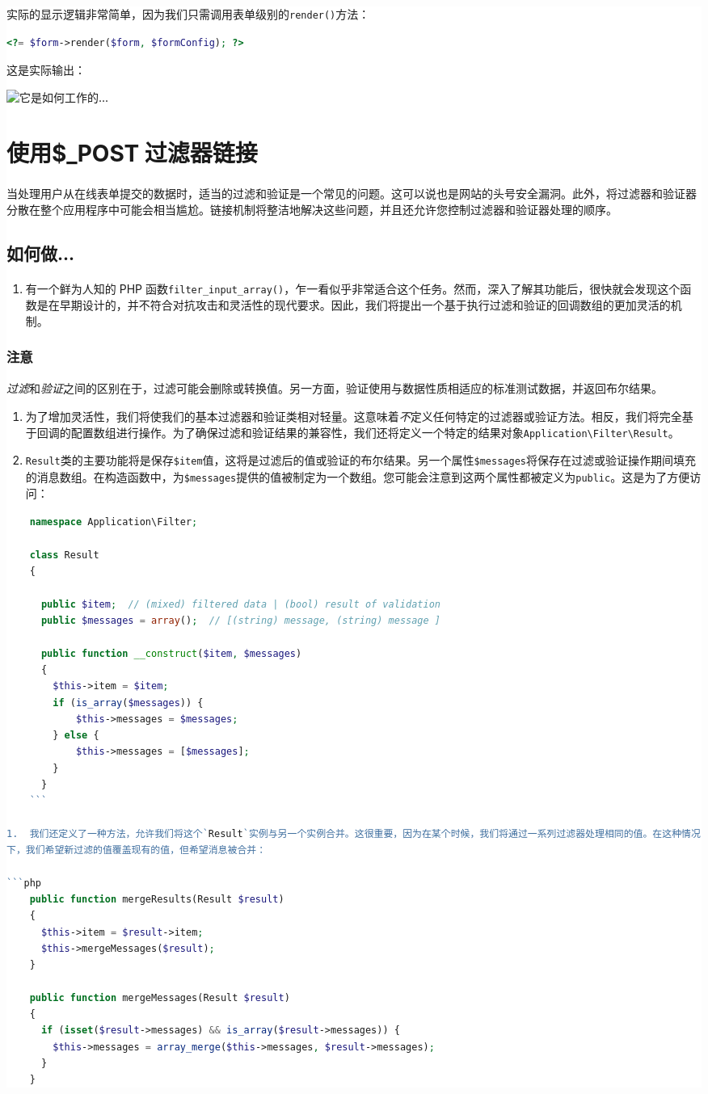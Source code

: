 实际的显示逻辑非常简单，因为我们只需调用表单级别的`render()`方法：

```php
<?= $form->render($form, $formConfig); ?>
```

这是实际输出：

![它是如何工作的...](img/B05314_06_06.jpg)

# 使用$_POST 过滤器链接

当处理用户从在线表单提交的数据时，适当的过滤和验证是一个常见的问题。这可以说也是网站的头号安全漏洞。此外，将过滤器和验证器分散在整个应用程序中可能会相当尴尬。链接机制将整洁地解决这些问题，并且还允许您控制过滤器和验证器处理的顺序。

## 如何做...

1.  有一个鲜为人知的 PHP 函数`filter_input_array()`，乍一看似乎非常适合这个任务。然而，深入了解其功能后，很快就会发现这个函数是在早期设计的，并不符合对抗攻击和灵活性的现代要求。因此，我们将提出一个基于执行过滤和验证的回调数组的更加灵活的机制。

### 注意

*过滤*和*验证*之间的区别在于，过滤可能会删除或转换值。另一方面，验证使用与数据性质相适应的标准测试数据，并返回布尔结果。

1.  为了增加灵活性，我们将使我们的基本过滤器和验证类相对轻量。这意味着*不*定义任何特定的过滤器或验证方法。相反，我们将完全基于回调的配置数组进行操作。为了确保过滤和验证结果的兼容性，我们还将定义一个特定的结果对象`Application\Filter\Result`。

1.  `Result`类的主要功能将是保存`$item`值，这将是过滤后的值或验证的布尔结果。另一个属性`$messages`将保存在过滤或验证操作期间填充的消息数组。在构造函数中，为`$messages`提供的值被制定为一个数组。您可能会注意到这两个属性都被定义为`public`。这是为了方便访问：

```php
    namespace Application\Filter;

    class Result
    {

      public $item;  // (mixed) filtered data | (bool) result of validation
      public $messages = array();  // [(string) message, (string) message ]

      public function __construct($item, $messages)
      {
        $this->item = $item;
        if (is_array($messages)) {
            $this->messages = $messages;
        } else {
            $this->messages = [$messages];
        }
      }
    ```

1.  我们还定义了一种方法，允许我们将这个`Result`实例与另一个实例合并。这很重要，因为在某个时候，我们将通过一系列过滤器处理相同的值。在这种情况下，我们希望新过滤的值覆盖现有的值，但希望消息被合并：

```php
    public function mergeResults(Result $result)
    {
      $this->item = $result->item;
      $this->mergeMessages($result);
    }

    public function mergeMessages(Result $result)
    {
      if (isset($result->messages) && is_array($result->messages)) {
        $this->messages = array_merge($this->messages, $result->messages);
      }
    }
```